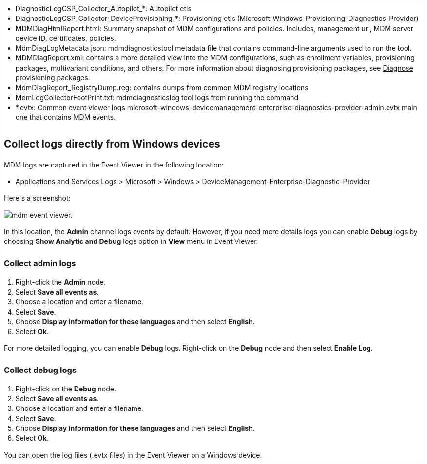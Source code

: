 - DiagnosticLogCSP_Collector_Autopilot_*: Autopilot etls
- DiagnosticLogCSP_Collector_DeviceProvisioning_*: Provisioning etls (Microsoft-Windows-Provisioning-Diagnostics-Provider)
- MDMDiagHtmlReport.html: Summary snapshot of MDM configurations and policies. Includes, management url, MDM server device ID, certificates, policies.
- MdmDiagLogMetadata.json: mdmdiagnosticstool metadata file that contains command-line arguments used to run the tool.
- MDMDiagReport.xml: contains a more detailed view into the MDM configurations, such as enrollment variables, provisioning packages, multivariant conditions, and others. For more information about diagnosing provisioning packages, see [Diagnose provisioning packages](/windows/configuration/provisioning-packages/diagnose-provisioning-packages).
- MdmDiagReport_RegistryDump.reg: contains dumps from common MDM registry locations
- MdmLogCollectorFootPrint.txt: mdmdiagnosticslog tool logs from running the command
- *.evtx: Common event viewer logs microsoft-windows-devicemanagement-enterprise-diagnostics-provider-admin.evtx main one that contains MDM events.

## Collect logs directly from Windows devices

MDM logs are captured in the Event Viewer in the following location:

- Applications and Services Logs > Microsoft > Windows > DeviceManagement-Enterprise-Diagnostic-Provider

Here's a screenshot:

![mdm event viewer.](images/diagnose-mdm-failures1.png)

In this location, the **Admin** channel logs events by default. However, if you need more details logs you can enable **Debug** logs by choosing **Show Analytic and Debug** logs option in **View** menu in Event Viewer.

### Collect admin logs

1. Right-click the **Admin** node.
1. Select **Save all events as**.
1. Choose a location and enter a filename.
1. Select **Save**.
1. Choose **Display information for these languages** and then select **English**.
1. Select **Ok**.

For more detailed logging, you can enable **Debug** logs. Right-click on the **Debug** node and then select **Enable Log**.

### Collect debug logs

1. Right-click on the **Debug** node.
1. Select **Save all events as**.
1. Choose a location and enter a filename.
1. Select **Save**.
1. Choose **Display information for these languages** and then select **English**.
1. Select **Ok**.

You can open the log files (.evtx files) in the Event Viewer on a Windows device.
